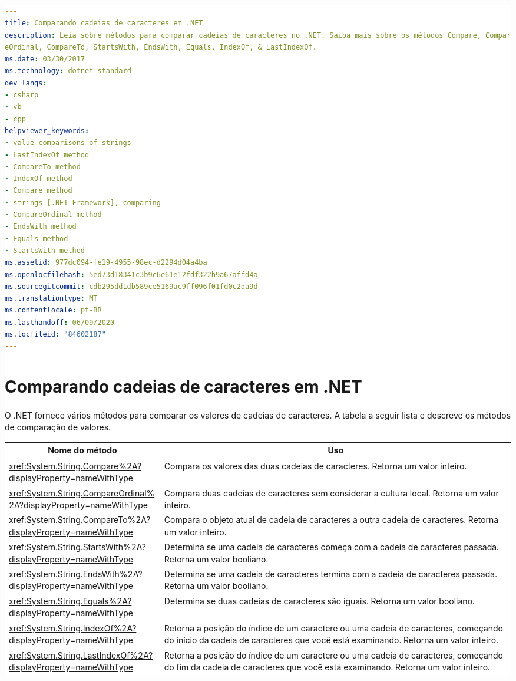 ```yaml
---
title: Comparando cadeias de caracteres em .NET
description: Leia sobre métodos para comparar cadeias de caracteres no .NET. Saiba mais sobre os métodos Compare, CompareOrdinal, CompareTo, StartsWith, EndsWith, Equals, IndexOf, & LastIndexOf.
ms.date: 03/30/2017
ms.technology: dotnet-standard
dev_langs:
- csharp
- vb
- cpp
helpviewer_keywords:
- value comparisons of strings
- LastIndexOf method
- CompareTo method
- IndexOf method
- Compare method
- strings [.NET Framework], comparing
- CompareOrdinal method
- EndsWith method
- Equals method
- StartsWith method
ms.assetid: 977dc094-fe19-4955-98ec-d2294d04a4ba
ms.openlocfilehash: 5ed73d18341c3b9c6e61e12fdf322b9a67affd4a
ms.sourcegitcommit: cdb295dd1db589ce5169ac9ff096f01fd0c2da9d
ms.translationtype: MT
ms.contentlocale: pt-BR
ms.lasthandoff: 06/09/2020
ms.locfileid: "84602187"
---
```

# <a name="comparing-strings-in-net"></a>Comparando cadeias de caracteres em .NET
O .NET fornece vários métodos para comparar os valores de cadeias de caracteres. A tabela a seguir lista e descreve os métodos de comparação de valores.  
  
|Nome do método|Uso|  
|-----------------|---------|  
|<xref:System.String.Compare%2A?displayProperty=nameWithType>|Compara os valores das duas cadeias de caracteres. Retorna um valor inteiro.|  
|<xref:System.String.CompareOrdinal%2A?displayProperty=nameWithType>|Compara duas cadeias de caracteres sem considerar a cultura local. Retorna um valor inteiro.|  
|<xref:System.String.CompareTo%2A?displayProperty=nameWithType>|Compara o objeto atual de cadeia de caracteres a outra cadeia de caracteres. Retorna um valor inteiro.|  
|<xref:System.String.StartsWith%2A?displayProperty=nameWithType>|Determina se uma cadeia de caracteres começa com a cadeia de caracteres passada. Retorna um valor booliano.|  
|<xref:System.String.EndsWith%2A?displayProperty=nameWithType>|Determina se uma cadeia de caracteres termina com a cadeia de caracteres passada. Retorna um valor booliano.|  
|<xref:System.String.Equals%2A?displayProperty=nameWithType>|Determina se duas cadeias de caracteres são iguais. Retorna um valor booliano.|  
|<xref:System.String.IndexOf%2A?displayProperty=nameWithType>|Retorna a posição do índice de um caractere ou uma cadeia de caracteres, começando do início da cadeia de caracteres que você está examinando. Retorna um valor inteiro.|  
|<xref:System.String.LastIndexOf%2A?displayProperty=nameWithType>|Retorna a posição do índice de um caractere ou uma cadeia de caracteres, começando do fim da cadeia de caracteres que você está examinando. Retorna um valor inteiro.|  
  
